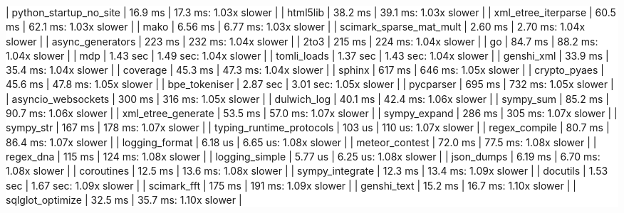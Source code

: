 | python_startup_no_site     | 16.9 ms                                                     | 17.3 ms: 1.03x slower                                                       |
| html5lib                   | 38.2 ms                                                     | 39.1 ms: 1.03x slower                                                       |
| xml_etree_iterparse        | 60.5 ms                                                     | 62.1 ms: 1.03x slower                                                       |
| mako                       | 6.56 ms                                                     | 6.77 ms: 1.03x slower                                                       |
| scimark_sparse_mat_mult    | 2.60 ms                                                     | 2.70 ms: 1.04x slower                                                       |
| async_generators           | 223 ms                                                      | 232 ms: 1.04x slower                                                        |
| 2to3                       | 215 ms                                                      | 224 ms: 1.04x slower                                                        |
| go                         | 84.7 ms                                                     | 88.2 ms: 1.04x slower                                                       |
| mdp                        | 1.43 sec                                                    | 1.49 sec: 1.04x slower                                                      |
| tomli_loads                | 1.37 sec                                                    | 1.43 sec: 1.04x slower                                                      |
| genshi_xml                 | 33.9 ms                                                     | 35.4 ms: 1.04x slower                                                       |
| coverage                   | 45.3 ms                                                     | 47.3 ms: 1.04x slower                                                       |
| sphinx                     | 617 ms                                                      | 646 ms: 1.05x slower                                                        |
| crypto_pyaes               | 45.6 ms                                                     | 47.8 ms: 1.05x slower                                                       |
| bpe_tokeniser              | 2.87 sec                                                    | 3.01 sec: 1.05x slower                                                      |
| pycparser                  | 695 ms                                                      | 732 ms: 1.05x slower                                                        |
| asyncio_websockets         | 300 ms                                                      | 316 ms: 1.05x slower                                                        |
| dulwich_log                | 40.1 ms                                                     | 42.4 ms: 1.06x slower                                                       |
| sympy_sum                  | 85.2 ms                                                     | 90.7 ms: 1.06x slower                                                       |
| xml_etree_generate         | 53.5 ms                                                     | 57.0 ms: 1.07x slower                                                       |
| sympy_expand               | 286 ms                                                      | 305 ms: 1.07x slower                                                        |
| sympy_str                  | 167 ms                                                      | 178 ms: 1.07x slower                                                        |
| typing_runtime_protocols   | 103 us                                                      | 110 us: 1.07x slower                                                        |
| regex_compile              | 80.7 ms                                                     | 86.4 ms: 1.07x slower                                                       |
| logging_format             | 6.18 us                                                     | 6.65 us: 1.08x slower                                                       |
| meteor_contest             | 72.0 ms                                                     | 77.5 ms: 1.08x slower                                                       |
| regex_dna                  | 115 ms                                                      | 124 ms: 1.08x slower                                                        |
| logging_simple             | 5.77 us                                                     | 6.25 us: 1.08x slower                                                       |
| json_dumps                 | 6.19 ms                                                     | 6.70 ms: 1.08x slower                                                       |
| coroutines                 | 12.5 ms                                                     | 13.6 ms: 1.08x slower                                                       |
| sympy_integrate            | 12.3 ms                                                     | 13.4 ms: 1.09x slower                                                       |
| docutils                   | 1.53 sec                                                    | 1.67 sec: 1.09x slower                                                      |
| scimark_fft                | 175 ms                                                      | 191 ms: 1.09x slower                                                        |
| genshi_text                | 15.2 ms                                                     | 16.7 ms: 1.10x slower                                                       |
| sqlglot_optimize           | 32.5 ms                                                     | 35.7 ms: 1.10x slower                                                       |